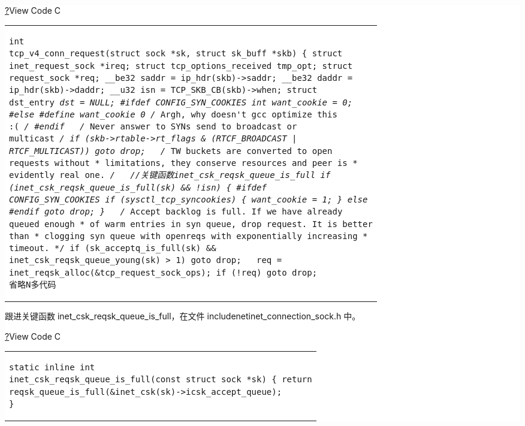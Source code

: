 [?](http://www.ericbess.com/ericblog/2008/03/03/wp-codebox/#examples "WP-CodeBox HowTo?")View Code C  <table><tbody><tr><td><pre class="hljs cpp">int tcp_v4_conn_request(struct sock *sk, struct sk_buff *skb)
{
	struct inet_request_sock *ireq;
	struct tcp_options_received tmp_opt;
	struct request_sock *req;
	__be32 saddr = ip_hdr(skb)-&gt;saddr;
	__be32 daddr = ip_hdr(skb)-&gt;daddr;
	__u32 isn = TCP_SKB_CB(skb)-&gt;when;
	struct dst_entry *dst = NULL;
#ifdef CONFIG_SYN_COOKIES
	int want_cookie = 0;
#else
#define want_cookie 0 /* Argh, why doesn't gcc optimize this :( */
#endif
&nbsp;
	/* Never answer to SYNs send to broadcast or multicast */
	if (skb-&gt;rtable-&gt;rt_flags &amp; (RTCF_BROADCAST | RTCF_MULTICAST))
		goto drop;
&nbsp;
	/* TW buckets are converted to open requests without
	 * limitations, they conserve resources and peer is
	 * evidently real one.
	 */
&nbsp;
	//关键函数inet_csk_reqsk_queue_is_full
	if (inet_csk_reqsk_queue_is_full(sk) &amp;&amp; !isn) {
#ifdef CONFIG_SYN_COOKIES
		if (sysctl_tcp_syncookies) {
			want_cookie = 1;
		} else
#endif
		goto drop;
	}
&nbsp;
	/* Accept backlog is full. If we have already queued enough
	 * of warm entries in syn queue, drop request. It is better than
	 * clogging syn queue with openreqs with exponentially increasing
	 * timeout.
	 */
	if (sk_acceptq_is_full(sk) &amp;&amp; inet_csk_reqsk_queue_young(sk) &gt; 1)
		goto drop;
&nbsp;
	req = inet_reqsk_alloc(&amp;tcp_request_sock_ops);
	if (!req)
		goto drop;
省略N多代码</pre></td></tr></tbody></table>

跟进关键函数 inet_csk_reqsk_queue_is_full，在文件 includenetinet_connection_sock.h 中。

[?](http://www.ericbess.com/ericblog/2008/03/03/wp-codebox/#examples "WP-CodeBox HowTo?")View Code C  <table><tbody><tr><td><pre class="hljs cpp">static inline int inet_csk_reqsk_queue_is_full(const struct sock *sk)
{
	return reqsk_queue_is_full(&amp;inet_csk(sk)-&gt;icsk_accept_queue);
}</pre></td></tr></tbody></table>
